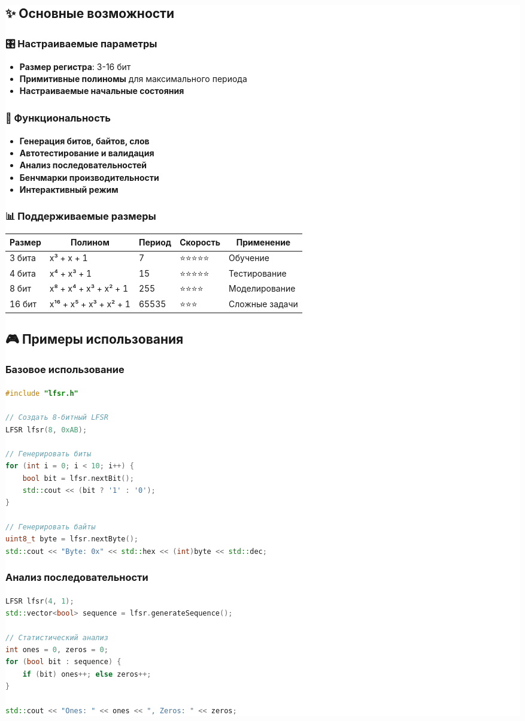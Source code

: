 ## ✨ Основные возможности

### 🎛️ Настраиваемые параметры
- **Размер регистра**: 3-16 бит
- **Примитивные полиномы** для максимального периода
- **Настраиваемые начальные состояния**

### 🔧 Функциональность
- **Генерация битов, байтов, слов**
- **Автотестирование и валидация**
- **Анализ последовательностей**
- **Бенчмарки производительности**
- **Интерактивный режим**

### 📊 Поддерживаемые размеры

| Размер | Полином | Период | Скорость | Применение |
|--------|---------|--------|----------|------------|
| 3 бита | x³ + x + 1 | 7 | ⭐⭐⭐⭐⭐ | Обучение |
| 4 бита | x⁴ + x³ + 1 | 15 | ⭐⭐⭐⭐⭐ | Тестирование |
| 8 бит  | x⁸ + x⁴ + x³ + x² + 1 | 255 | ⭐⭐⭐⭐ | Моделирование |
| 16 бит | x¹⁶ + x⁵ + x³ + x² + 1 | 65535 | ⭐⭐⭐ | Сложные задачи |

## 🎮 Примеры использования

### Базовое использование

```cpp
#include "lfsr.h"

// Создать 8-битный LFSR
LFSR lfsr(8, 0xAB);

// Генерировать биты
for (int i = 0; i < 10; i++) {
    bool bit = lfsr.nextBit();
    std::cout << (bit ? '1' : '0');
}

// Генерировать байты
uint8_t byte = lfsr.nextByte();
std::cout << "Byte: 0x" << std::hex << (int)byte << std::dec;
```

### Анализ последовательности

```cpp
LFSR lfsr(4, 1);
std::vector<bool> sequence = lfsr.generateSequence();

// Статистический анализ
int ones = 0, zeros = 0;
for (bool bit : sequence) {
    if (bit) ones++; else zeros++;
}

std::cout << "Ones: " << ones << ", Zeros: " << zeros;
```
